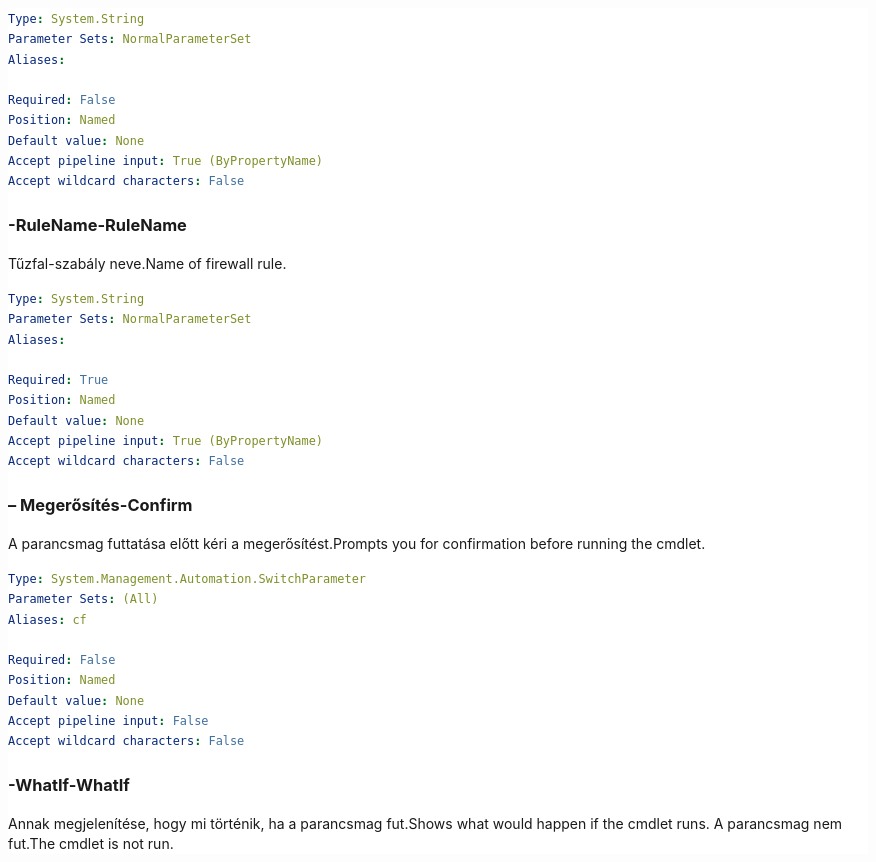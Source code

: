 ```yaml
Type: System.String
Parameter Sets: NormalParameterSet
Aliases:

Required: False
Position: Named
Default value: None
Accept pipeline input: True (ByPropertyName)
Accept wildcard characters: False
```

### <span data-ttu-id="4fc03-123">-RuleName</span><span class="sxs-lookup"><span data-stu-id="4fc03-123">-RuleName</span></span>
<span data-ttu-id="4fc03-124">Tűzfal-szabály neve.</span><span class="sxs-lookup"><span data-stu-id="4fc03-124">Name of firewall rule.</span></span>

```yaml
Type: System.String
Parameter Sets: NormalParameterSet
Aliases:

Required: True
Position: Named
Default value: None
Accept pipeline input: True (ByPropertyName)
Accept wildcard characters: False
```

### <span data-ttu-id="4fc03-125">– Megerősítés</span><span class="sxs-lookup"><span data-stu-id="4fc03-125">-Confirm</span></span>
<span data-ttu-id="4fc03-126">A parancsmag futtatása előtt kéri a megerősítést.</span><span class="sxs-lookup"><span data-stu-id="4fc03-126">Prompts you for confirmation before running the cmdlet.</span></span>

```yaml
Type: System.Management.Automation.SwitchParameter
Parameter Sets: (All)
Aliases: cf

Required: False
Position: Named
Default value: None
Accept pipeline input: False
Accept wildcard characters: False
```

### <span data-ttu-id="4fc03-127">-WhatIf</span><span class="sxs-lookup"><span data-stu-id="4fc03-127">-WhatIf</span></span>
<span data-ttu-id="4fc03-128">Annak megjelenítése, hogy mi történik, ha a parancsmag fut.</span><span class="sxs-lookup"><span data-stu-id="4fc03-128">Shows what would happen if the cmdlet runs.</span></span>
<span data-ttu-id="4fc03-129">A parancsmag nem fut.</span><span class="sxs-lookup"><span data-stu-id="4fc03-129">The cmdlet is not run.</span></span>
